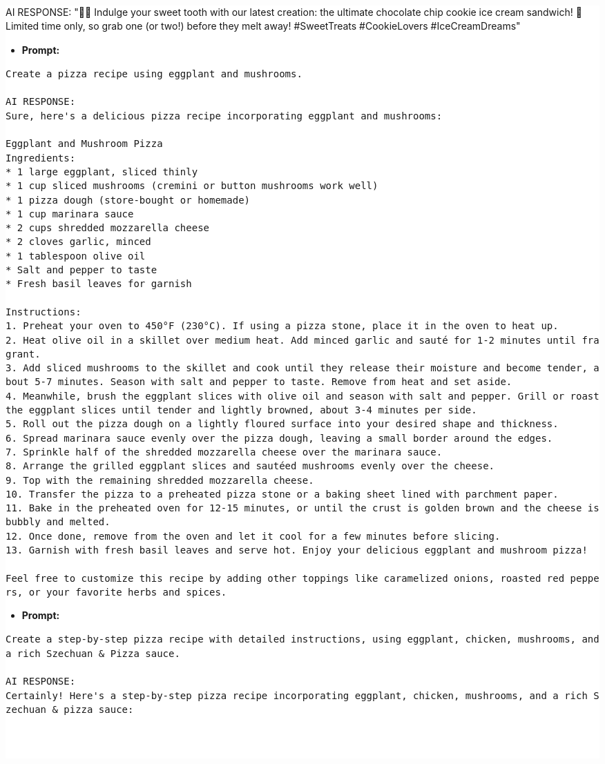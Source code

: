 AI RESPONSE:
"🍪🍦 Indulge your sweet tooth with our latest creation: the ultimate chocolate chip cookie ice cream sandwich! 🤤 Limited time only, so grab one (or two!) before they melt away! #SweetTreats #CookieLovers #IceCreamDreams"
</pre>
* **Prompt:**<br>
<pre>
Create a pizza recipe using eggplant and mushrooms.

AI RESPONSE:
Sure, here's a delicious pizza recipe incorporating eggplant and mushrooms:

Eggplant and Mushroom Pizza
Ingredients:
* 1 large eggplant, sliced thinly
* 1 cup sliced mushrooms (cremini or button mushrooms work well)
* 1 pizza dough (store-bought or homemade)
* 1 cup marinara sauce
* 2 cups shredded mozzarella cheese
* 2 cloves garlic, minced
* 1 tablespoon olive oil
* Salt and pepper to taste
* Fresh basil leaves for garnish

Instructions:
1. Preheat your oven to 450°F (230°C). If using a pizza stone, place it in the oven to heat up.
2. Heat olive oil in a skillet over medium heat. Add minced garlic and sauté for 1-2 minutes until fragrant.
3. Add sliced mushrooms to the skillet and cook until they release their moisture and become tender, about 5-7 minutes. Season with salt and pepper to taste. Remove from heat and set aside.
4. Meanwhile, brush the eggplant slices with olive oil and season with salt and pepper. Grill or roast the eggplant slices until tender and lightly browned, about 3-4 minutes per side.
5. Roll out the pizza dough on a lightly floured surface into your desired shape and thickness.
6. Spread marinara sauce evenly over the pizza dough, leaving a small border around the edges.
7. Sprinkle half of the shredded mozzarella cheese over the marinara sauce.
8. Arrange the grilled eggplant slices and sautéed mushrooms evenly over the cheese.
9. Top with the remaining shredded mozzarella cheese.
10. Transfer the pizza to a preheated pizza stone or a baking sheet lined with parchment paper.
11. Bake in the preheated oven for 12-15 minutes, or until the crust is golden brown and the cheese is bubbly and melted.
12. Once done, remove from the oven and let it cool for a few minutes before slicing.
13. Garnish with fresh basil leaves and serve hot. Enjoy your delicious eggplant and mushroom pizza!
 
Feel free to customize this recipe by adding other toppings like caramelized onions, roasted red peppers, or your favorite herbs and spices.
</pre>
* **Prompt:**<br>
<pre>
Create a step-by-step pizza recipe with detailed instructions, using eggplant, chicken, mushrooms, and a rich Szechuan & Pizza sauce.

AI RESPONSE:
Certainly! Here's a step-by-step pizza recipe incorporating eggplant, chicken, mushrooms, and a rich Szechuan & pizza sauce:
